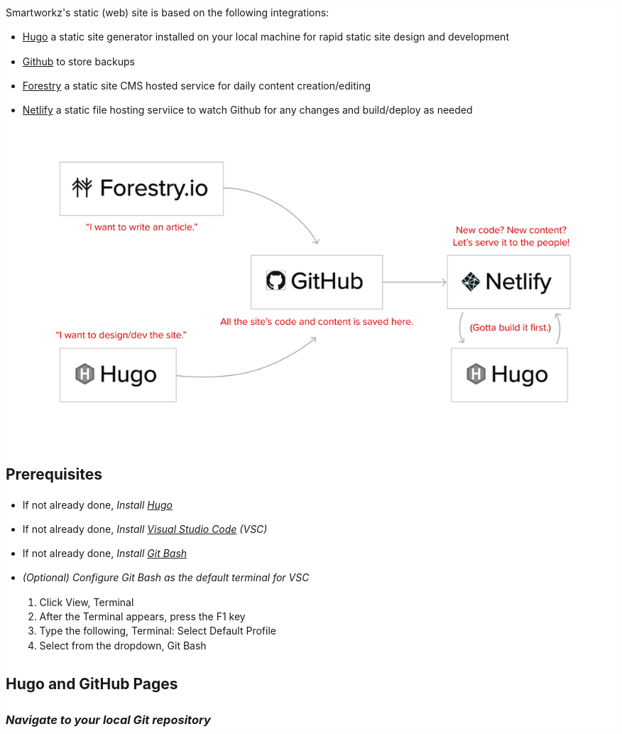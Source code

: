 Smartworkz's static (web) site is based on the following integrations:

- [Hugo](https://gohugo.io/) a static site generator installed on your local machine for rapid static site design and development
- [Github](https://github.com/) to store backups
- [Forestry](https://forestry.io/) a static site CMS hosted service for daily content creation/editing
- [Netlify](https://www.netlify.com/) a static file hosting serviice to watch Github for any changes and build/deploy as needed

  ![1665575738841](image/README/1665575738841.png)

## Prerequisites

* If not already done, *Install [Hugo](https://gohugo.io/getting-started/installing/)*
* If not already done, *Install [Visual Studio Code](https://code.visualstudio.com/download) (VSC)*
* If not already done, *Install [Git Bash](https://git-scm.com/downloads)*
* *(Optional) Configure Git Bash as the default terminal for VSC*

  1. Click View, Terminal
  2. After the Terminal appears, press the F1 key
  3. Type the following, Terminal: Select Default Profile
  4. Select from the dropdown, Git Bash

## Hugo and GitHub Pages

### *Navigate to your local Git repository*
